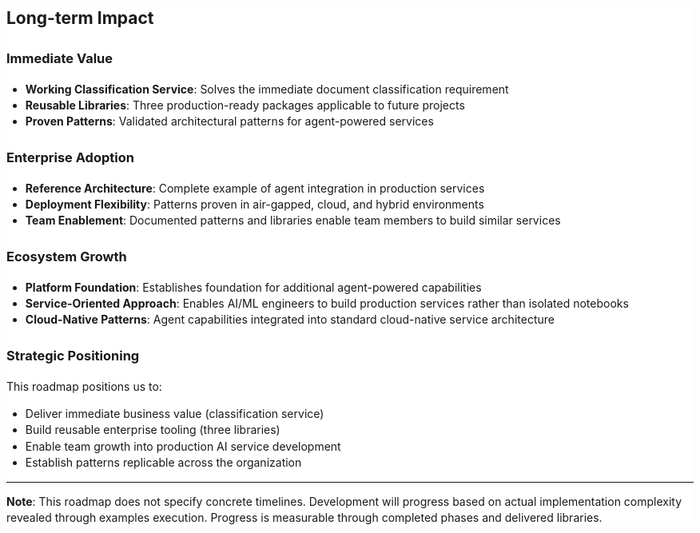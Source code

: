 ## Long-term Impact

### Immediate Value

- **Working Classification Service**: Solves the immediate document classification requirement
- **Reusable Libraries**: Three production-ready packages applicable to future projects
- **Proven Patterns**: Validated architectural patterns for agent-powered services

### Enterprise Adoption

- **Reference Architecture**: Complete example of agent integration in production services
- **Deployment Flexibility**: Patterns proven in air-gapped, cloud, and hybrid environments
- **Team Enablement**: Documented patterns and libraries enable team members to build similar services

### Ecosystem Growth

- **Platform Foundation**: Establishes foundation for additional agent-powered capabilities
- **Service-Oriented Approach**: Enables AI/ML engineers to build production services rather than isolated notebooks
- **Cloud-Native Patterns**: Agent capabilities integrated into standard cloud-native service architecture

### Strategic Positioning

This roadmap positions us to:
- Deliver immediate business value (classification service)
- Build reusable enterprise tooling (three libraries)
- Enable team growth into production AI service development
- Establish patterns replicable across the organization

---

**Note**: This roadmap does not specify concrete timelines. Development will progress based on actual implementation complexity revealed through examples execution. Progress is measurable through completed phases and delivered libraries.
